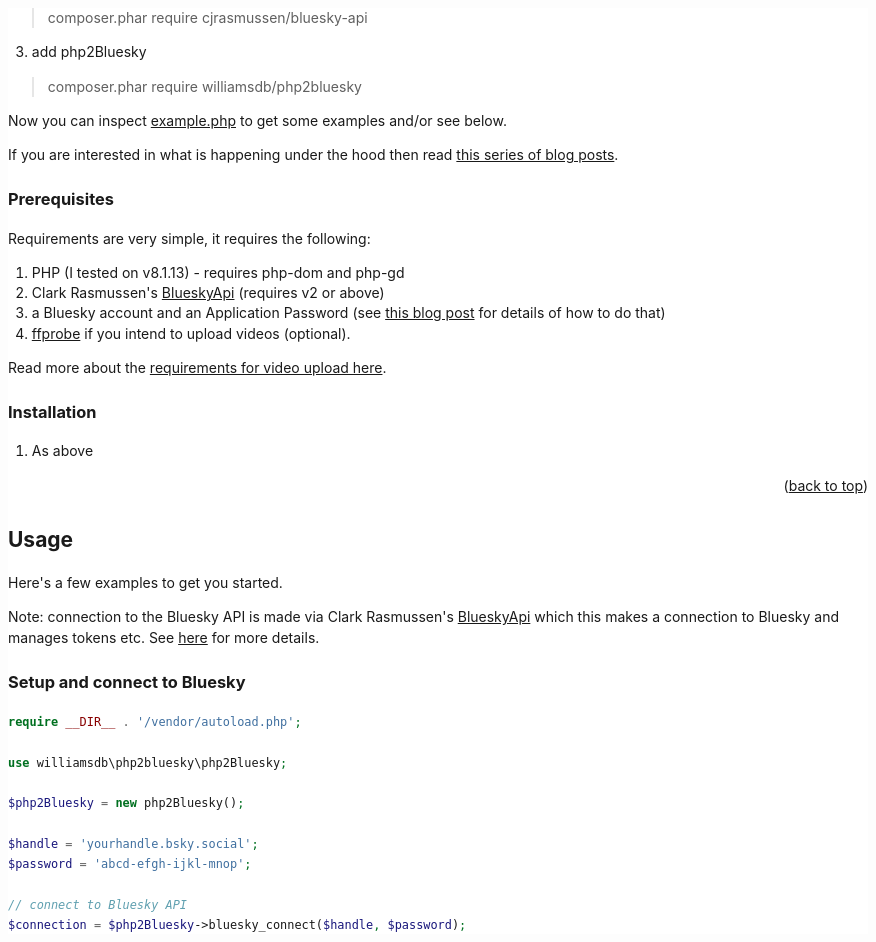 > composer.phar require cjrasmussen/bluesky-api

3. add php2Bluesky

> composer.phar require williamsdb/php2bluesky

Now you can inspect [example.php](https://github.com/williamsdb/php2Bluesky/blob/main/src/example.php) to get some examples and/or see below. 

If you are interested in what is happening under the hood then read [this series of blog posts](https://www.spokenlikeageek.com/tag/bluesky/).

### Prerequisites

Requirements are very simple, it requires the following:

1. PHP (I tested on v8.1.13) - requires php-dom and php-gd
2. Clark Rasmussen's [BlueskyApi](https://github.com/cjrasmussen/BlueskyApi) (requires v2 or above) 
2. a Bluesky account and an Application Password (see [this blog post](https://www.spokenlikeageek.com/2023/11/06/posting-to-bluesky-via-the-api-from-php-part-one/) for details of how to do that)
3. [ffprobe](https://ffmpeg.org/ffprobe.html) if you intend to upload videos (optional).

Read more about the [requirements for video upload here](https://www.spokenlikeageek.com/2025/05/10/uploading-videos-with-php2bluesky/).

### Installation

1. As above

<p align="right">(<a href="#readme-top">back to top</a>)</p>




## Usage

Here's a few examples to get you started. 

Note: connection to the Bluesky API is made via Clark Rasmussen's [BlueskyApi](https://github.com/cjrasmussen/BlueskyApi) which this makes a connection to Bluesky and manages tokens etc. See [here](https://github.com/cjrasmussen/BlueskyApi) for more details.

###  Setup and connect to Bluesky

```php
require __DIR__ . '/vendor/autoload.php';

use williamsdb\php2bluesky\php2Bluesky;

$php2Bluesky = new php2Bluesky();

$handle = 'yourhandle.bsky.social';
$password = 'abcd-efgh-ijkl-mnop';
    
// connect to Bluesky API
$connection = $php2Bluesky->bluesky_connect($handle, $password);
```
